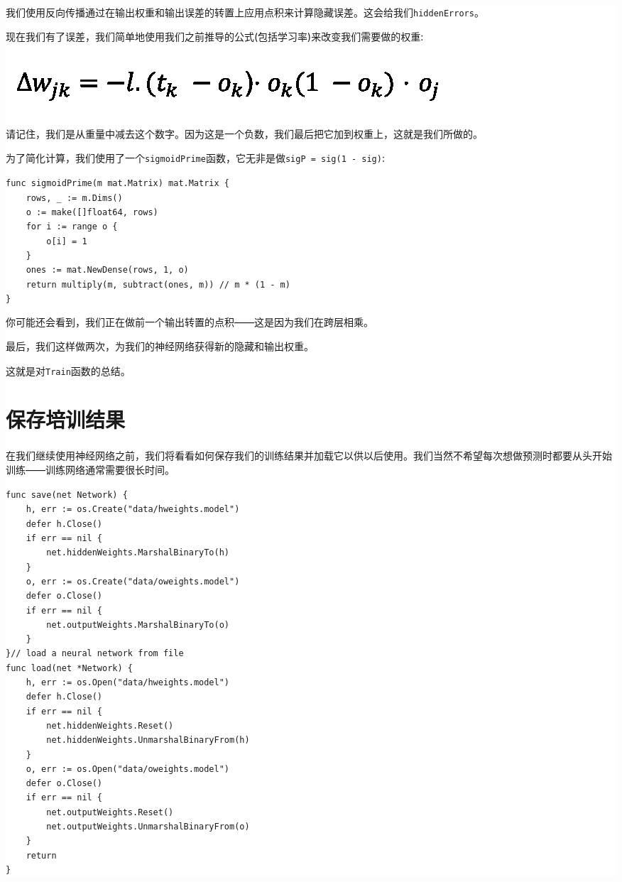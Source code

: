 我们使用反向传播通过在输出权重和输出误差的转置上应用点积来计算隐藏误差。这会给我们`hiddenErrors`。

现在我们有了误差，我们简单地使用我们之前推导的公式(包括学习率)来改变我们需要做的权重:

![](img/d939a29b1fef02d9bd9c3e9b231e6e77.png)

请记住，我们是从重量中减去这个数字。因为这是一个负数，我们最后把它加到权重上，这就是我们所做的。

为了简化计算，我们使用了一个`sigmoidPrime`函数，它无非是做`sigP = sig(1 - sig)`:

```
func sigmoidPrime(m mat.Matrix) mat.Matrix {
	rows, _ := m.Dims()
	o := make([]float64, rows)
	for i := range o {
		o[i] = 1
	}
	ones := mat.NewDense(rows, 1, o)
	return multiply(m, subtract(ones, m)) // m * (1 - m)
}
```

你可能还会看到，我们正在做前一个输出转置的点积——这是因为我们在跨层相乘。

最后，我们这样做两次，为我们的神经网络获得新的隐藏和输出权重。

这就是对`Train`函数的总结。

# 保存培训结果

在我们继续使用神经网络之前，我们将看看如何保存我们的训练结果并加载它以供以后使用。我们当然不希望每次想做预测时都要从头开始训练——训练网络通常需要很长时间。

```
func save(net Network) {
	h, err := os.Create("data/hweights.model")
	defer h.Close()
	if err == nil {
		net.hiddenWeights.MarshalBinaryTo(h)
	}
	o, err := os.Create("data/oweights.model")
	defer o.Close()
	if err == nil {
		net.outputWeights.MarshalBinaryTo(o)
	}
}// load a neural network from file
func load(net *Network) {
	h, err := os.Open("data/hweights.model")
	defer h.Close()
	if err == nil {
		net.hiddenWeights.Reset()
		net.hiddenWeights.UnmarshalBinaryFrom(h)
	}
	o, err := os.Open("data/oweights.model")
	defer o.Close()
	if err == nil {
		net.outputWeights.Reset()
		net.outputWeights.UnmarshalBinaryFrom(o)
	}
	return
}
```
